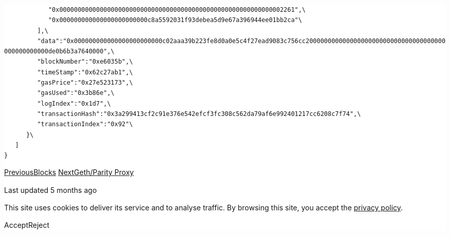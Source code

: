 ```min-w-full inline-grid grid-cols-[auto_1fr] p-2 [count-reset:line]
            "0x0000000000000000000000000000000000000000000000000000000000002261",\
            "0x000000000000000000000000c8a5592031f93debea5d9e67a396944ee01bb2ca"\
         ],\
         "data":"0x000000000000000000000000c02aaa39b223fe8d0a0e5c4f27ead9083c756cc20000000000000000000000000000000000000000000000000de0b6b3a7640000",\
         "blockNumber":"0xe6035b",\
         "timeStamp":"0x62c27ab1",\
         "gasPrice":"0x27e523173",\
         "gasUsed":"0x3b86e",\
         "logIndex":"0x1d7",\
         "transactionHash":"0x3a299413cf2c91e376e542efcf3fc308c562da79af6e992401217cc6208c7f74",\
         "transactionIndex":"0x92"\
      }\
   ]
}
```

[PreviousBlocks](https://docs.etherscan.io/etherscan-v2/api-endpoints/blocks) [NextGeth/Parity Proxy](https://docs.etherscan.io/etherscan-v2/api-endpoints/geth-parity-proxy)

Last updated 5 months ago

This site uses cookies to deliver its service and to analyse traffic. By browsing this site, you accept the [privacy policy](https://policies.gitbook.com/privacy/cookies).

AcceptReject